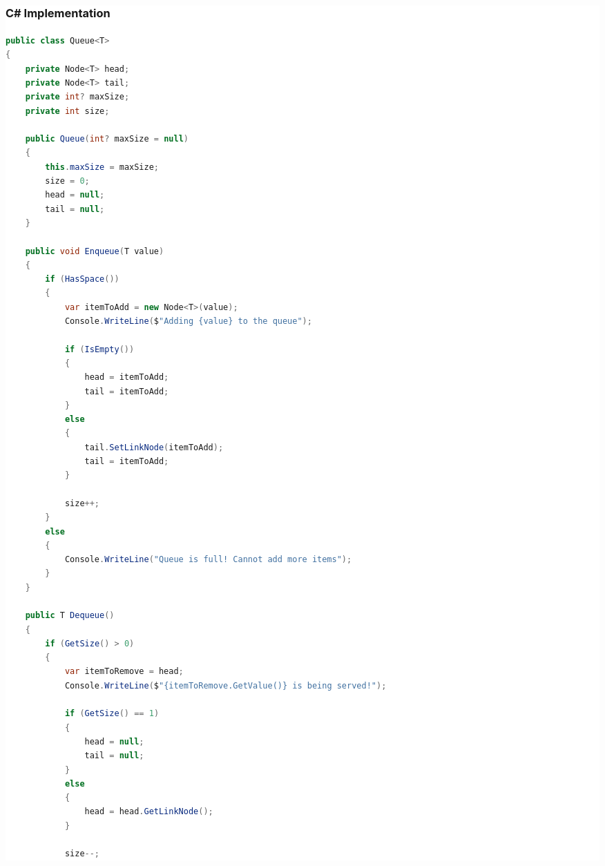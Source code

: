```python
```

### C# Implementation  
```csharp
public class Queue<T>
{
    private Node<T> head;
    private Node<T> tail;
    private int? maxSize;
    private int size;
    
    public Queue(int? maxSize = null)
    {
        this.maxSize = maxSize;
        size = 0;
        head = null;
        tail = null;
    }
    
    public void Enqueue(T value)
    {
        if (HasSpace())
        {
            var itemToAdd = new Node<T>(value);
            Console.WriteLine($"Adding {value} to the queue");
            
            if (IsEmpty())
            {
                head = itemToAdd;
                tail = itemToAdd;
            }
            else
            {
                tail.SetLinkNode(itemToAdd);
                tail = itemToAdd;
            }
            
            size++;
        }
        else
        {
            Console.WriteLine("Queue is full! Cannot add more items");
        }
    }
    
    public T Dequeue()
    {
        if (GetSize() > 0)
        {
            var itemToRemove = head;
            Console.WriteLine($"{itemToRemove.GetValue()} is being served!");
            
            if (GetSize() == 1)
            {
                head = null;
                tail = null;
            }
            else
            {
                head = head.GetLinkNode();
            }
            
            size--;
```